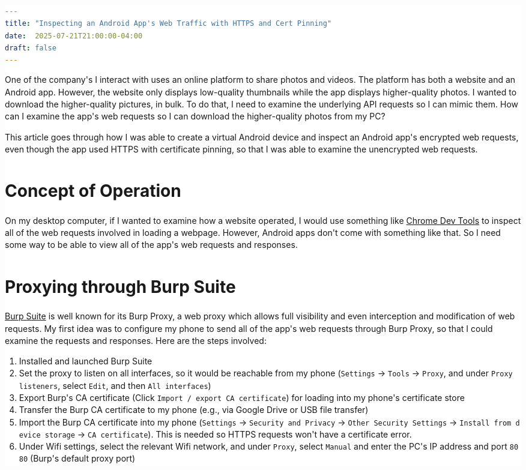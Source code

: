 ```yaml
---
title: "Inspecting an Android App's Web Traffic with HTTPS and Cert Pinning"
date:  2025-07-21T21:00:00-04:00
draft: false
---
```


One of the company's I interact with uses an online platform to share photos and videos. The platform has both a website and an Android app. However, the website only displays low-quality thumbnails while the app displays higher-quality photos. I wanted to download the higher-quality pictures, in bulk. To do that, I need to examine the underlying API requests so I can mimic them. How can I examine the app's web requests so I can download the higher-quality photos from my PC?

This article goes through how I was able to create a virtual Android device and inspect an Android app's encrypted web requests, even though the app used HTTPS with certificate pinning, so that I was able to examine the unencrypted web requests.

# Concept of Operation

On my desktop computer, if I wanted to examine how a website operated, I would use something like [Chrome Dev Tools](https://developer.chrome.com/docs/devtools/overview) to inspect all of the web requests involved in loading a webpage. However, Android apps don't come with something like that. So I need some way to be able to view all of the app's web requests and responses.

# Proxying through Burp Suite

[Burp Suite](https://portswigger.net/burp) is well known for its Burp Proxy, a web proxy which allows full visibility and even interception and modification of web requests. My first idea was to configure my phone to send all of the app's web requests through Burp Proxy, so that I could examine the requests and responses. Here are the steps involved:

1. Installed and launched Burp Suite
2. Set the proxy to listen on all interfaces, so it would be reachable from my phone (`Settings` -> `Tools` -> `Proxy`, and under `Proxy listeners`, select `Edit`, and then `All interfaces`)
3. Export Burp's CA certificate (Click `Import / export CA certificate`) for loading into my phone's certificate store
4. Transfer the Burp CA certificate to my phone (e.g., via Google Drive or USB file transfer)
5. Import the Burp CA certificate into my phone (`Settings` -> `Security and Privacy` -> `Other Security Settings` -> `Install from device storage` -> `CA certificate`). This is needed so HTTPS requests won't have a certificate error.
6. Under Wifi settings, select the relevant Wifi network, and under `Proxy`, select `Manual` and enter the PC's IP address and port `8080` (Burp's default proxy port)
